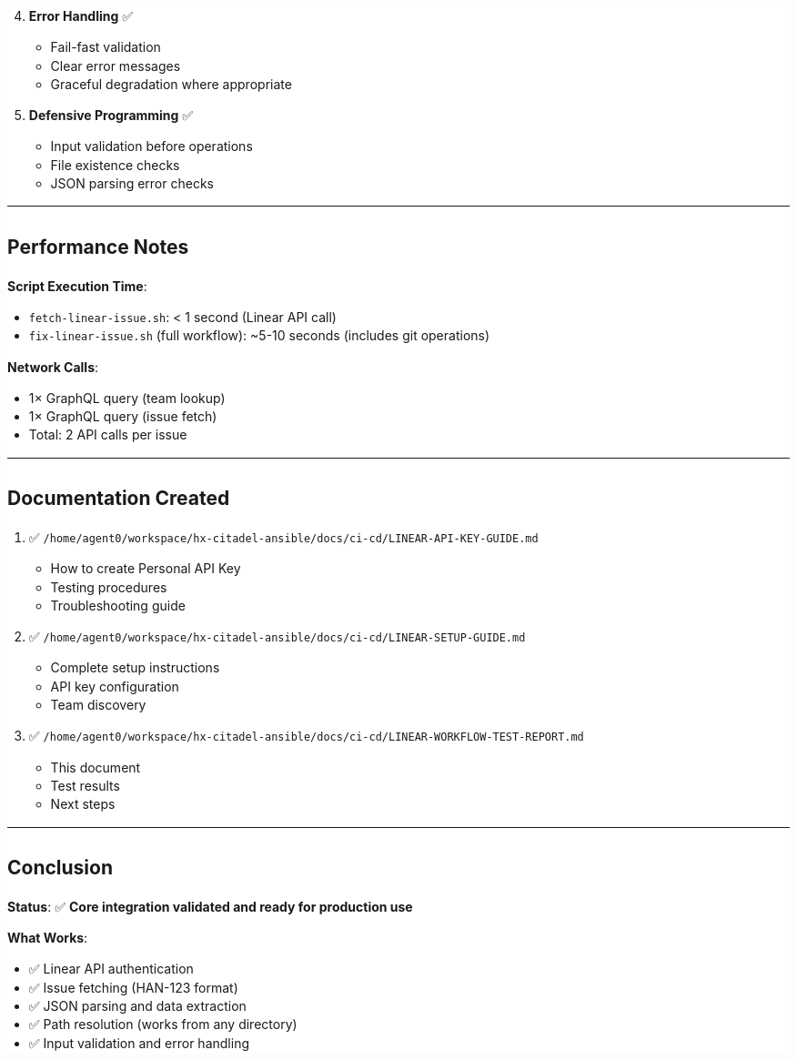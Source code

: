 4. **Error Handling** ✅
   - Fail-fast validation
   - Clear error messages
   - Graceful degradation where appropriate

5. **Defensive Programming** ✅
   - Input validation before operations
   - File existence checks
   - JSON parsing error checks

---

## Performance Notes

**Script Execution Time**:
- `fetch-linear-issue.sh`: < 1 second (Linear API call)
- `fix-linear-issue.sh` (full workflow): ~5-10 seconds (includes git operations)

**Network Calls**:
- 1× GraphQL query (team lookup)
- 1× GraphQL query (issue fetch)
- Total: 2 API calls per issue

---

## Documentation Created

1. ✅ `/home/agent0/workspace/hx-citadel-ansible/docs/ci-cd/LINEAR-API-KEY-GUIDE.md`
   - How to create Personal API Key
   - Testing procedures
   - Troubleshooting guide

2. ✅ `/home/agent0/workspace/hx-citadel-ansible/docs/ci-cd/LINEAR-SETUP-GUIDE.md`
   - Complete setup instructions
   - API key configuration
   - Team discovery

3. ✅ `/home/agent0/workspace/hx-citadel-ansible/docs/ci-cd/LINEAR-WORKFLOW-TEST-REPORT.md`
   - This document
   - Test results
   - Next steps

---

## Conclusion

**Status**: ✅ **Core integration validated and ready for production use**

**What Works**:
- ✅ Linear API authentication
- ✅ Issue fetching (HAN-123 format)
- ✅ JSON parsing and data extraction
- ✅ Path resolution (works from any directory)
- ✅ Input validation and error handling
